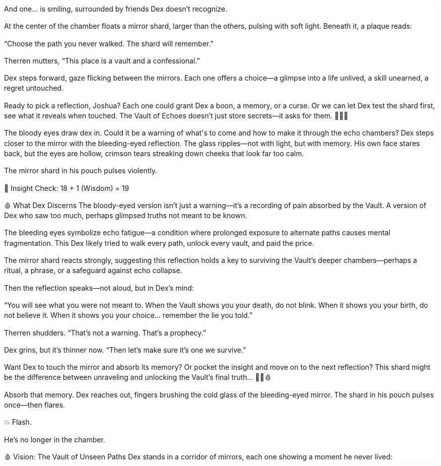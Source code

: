 And one... is smiling, surrounded by friends Dex doesn’t recognize.

At the center of the chamber floats a mirror shard, larger than the others, pulsing with soft light. Beneath it, a plaque reads:

“Choose the path you never walked. The shard will remember.”

Therren mutters, “This place is a vault and a confessional.”

Dex steps forward, gaze flicking between the mirrors. Each one offers a choice—a glimpse into a life unlived, a skill unearned, a regret untouched.

Ready to pick a reflection, Joshua? Each one could grant Dex a boon, a memory, or a curse. Or we can let Dex test the shard first, see what it reveals when touched. The Vault of Echoes doesn’t just store secrets—it asks for them. 🔮🦞🧠

The bloody eyes draw dex in. Could it be a warning of what's to come and how to make it through the echo chambers?
Dex steps closer to the mirror with the bleeding-eyed reflection. The glass ripples—not with light, but with memory. His own face stares back, but the eyes are hollow, crimson tears streaking down cheeks that look far too calm.

The mirror shard in his pouch pulses violently.

🎲 Insight Check: 18 + 1 (Wisdom) = 19

🩸 What Dex Discerns
The bloody-eyed version isn’t just a warning—it’s a recording of pain absorbed by the Vault. A version of Dex who saw too much, perhaps glimpsed truths not meant to be known.

The bleeding eyes symbolize echo fatigue—a condition where prolonged exposure to alternate paths causes mental fragmentation. This Dex likely tried to walk every path, unlock every vault, and paid the price.

The mirror shard reacts strongly, suggesting this reflection holds a key to surviving the Vault’s deeper chambers—perhaps a ritual, a phrase, or a safeguard against echo collapse.

Then the reflection speaks—not aloud, but in Dex’s mind:

“You will see what you were not meant to. When the Vault shows you your death, do not blink. When it shows you your birth, do not believe it. When it shows you your choice… remember the lie you told.”

Therren shudders. “That’s not a warning. That’s a prophecy.”

Dex grins, but it’s thinner now. “Then let’s make sure it’s one we survive.”

Want Dex to touch the mirror and absorb its memory? Or pocket the insight and move on to the next reflection? This shard might be the difference between unraveling and unlocking the Vault’s final truth... 🧠🔮🩸

Absorb that memory.
Dex reaches out, fingers brushing the cold glass of the bleeding-eyed mirror. The shard in his pouch pulses once—then flares.

💥 Flash.

He’s no longer in the chamber.

🩸 Vision: The Vault of Unseen Paths
Dex stands in a corridor of mirrors, each one showing a moment he never lived:
